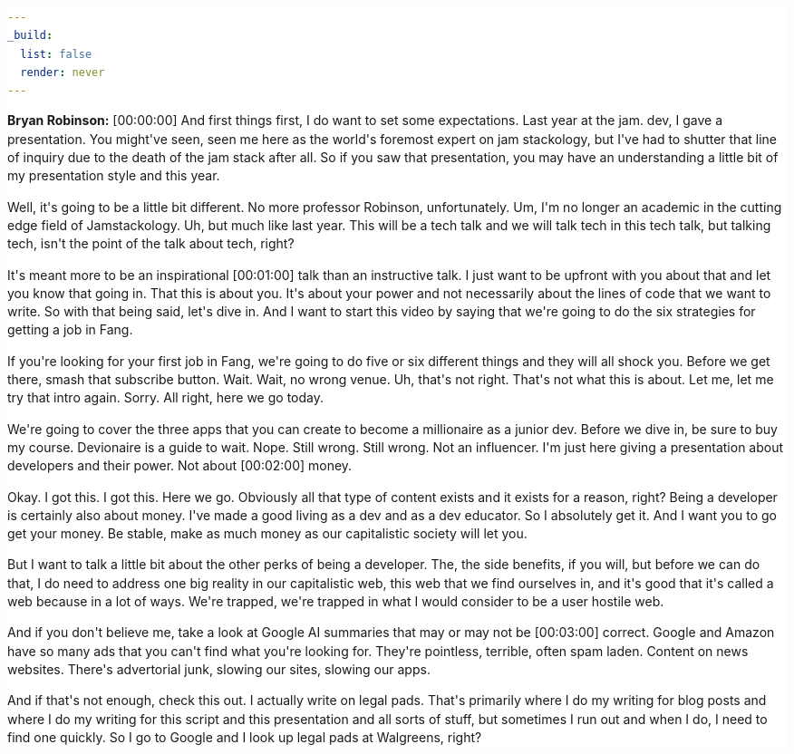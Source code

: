 ```yaml
---
_build:
  list: false
  render: never
---
```


**Bryan Robinson:** [00:00:00] And first things first, I do want to set some expectations. Last year at the jam. dev, I gave a presentation. You might've seen, seen me here as the world's foremost expert on jam stackology, but I've had to shutter that line of inquiry due to the death of the jam stack after all. So if you saw that presentation, you may have an understanding a little bit of my presentation style and this year.

Well, it's going to be a little bit different. No more professor Robinson, unfortunately. Um, I'm no longer an academic in the cutting edge field of Jamstackology. Uh, but much like last year. This will be a tech talk and we will talk tech in this tech talk, but talking tech, isn't the point of the talk about tech, right?

It's meant more to be an inspirational [00:01:00] talk than an instructive talk. I just want to be upfront with you about that and let you know that going in. That this is about you. It's about your power and not necessarily about the lines of code that we want to write. So with that being said, let's dive in. And I want to start this video by saying that we're going to do the six strategies for getting a job in Fang.

If you're looking for your first job in Fang, we're going to do five or six different things and they will all shock you. Before we get there, smash that subscribe button. Wait. Wait, no wrong venue. Uh, that's not right. That's not what this is about. Let me, let me try that intro again. Sorry. All right, here we go today.

We're going to cover the three apps that you can create to become a millionaire as a junior dev. Before we dive in, be sure to buy my course. Devionaire is a guide to wait. Nope. Still wrong. Still wrong. Not an influencer. I'm just here giving a presentation about developers and their power. Not about [00:02:00] money.

Okay. I got this. I got this. Here we go. Obviously all that type of content exists and it exists for a reason, right? Being a developer is certainly also about money. I've made a good living as a dev and as a dev educator. So I absolutely get it. And I want you to go get your money. Be stable, make as much money as our capitalistic society will let you.

But I want to talk a little bit about the other perks of being a developer. The, the side benefits, if you will, but before we can do that, I do need to address one big reality in our capitalistic web, this web that we find ourselves in, and it's good that it's called a web because in a lot of ways. We're trapped, we're trapped in what I would consider to be a user hostile web.

And if you don't believe me, take a look at Google AI summaries that may or may not be [00:03:00] correct. Google and Amazon have so many ads that you can't find what you're looking for. They're pointless, terrible, often spam laden. Content on news websites. There's advertorial junk, slowing our sites, slowing our apps.

And if that's not enough, check this out. I actually write on legal pads. That's primarily where I do my writing for blog posts and where I do my writing for this script and this presentation and all sorts of stuff, but sometimes I run out and when I do, I need to find one quickly. So I go to Google and I look up legal pads at Walgreens, right?
